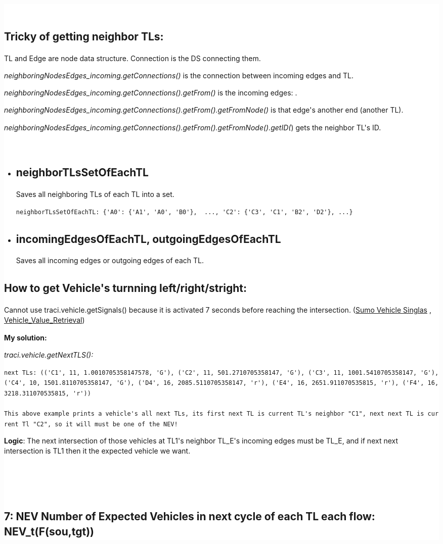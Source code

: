 
</br>

## **Tricky of getting neighbor TLs**: 

 TL and Edge are node data structure. Connection is the DS connecting them.

 *neighboringNodesEdges_incoming.getConnections()* is the connection between incoming edges and TL.
 
 *neighboringNodesEdges_incoming.getConnections().getFrom()* is the incoming edges: <edge id="B2C2" from="B2" to="B2C2.580.00"/>.
 
 *neighboringNodesEdges_incoming.getConnections().getFrom().getFromNode()* is that edge's another end (another TL).  
 
 *neighboringNodesEdges_incoming.getConnections().getFrom().getFromNode().getID(*) gets the neighbor TL's ID.


</br>

- ## **neighborTLsSetOfEachTL**
  Saves all neighboring TLs of each TL into a set. 

    ```neighborTLsSetOfEachTL: {'A0': {'A1', 'A0', 'B0'},  ..., 'C2': {'C3', 'C1', 'B2', 'D2'}, ...}```

- ## **incomingEdgesOfEachTL**, **outgoingEdgesOfEachTL**
  Saves all incoming edges or outgoing edges of each TL.

## **How to get Vehicle's turnning left/right/stright:**

Cannot use traci.vehicle.getSignals() because it is activated 7 seconds before reaching the intersection. ([Sumo Vehicle Singlas](https://sumo.dlr.de/docs/TraCI/Vehicle_Signalling.html) , [Vehicle_Value_Retrieval](https://sumo.dlr.de/docs/TraCI/Vehicle_Value_Retrieval.html))

**My solution:**

*traci.vehicle.getNextTLS():* 
```
next TLs: (('C1', 11, 1.0010705358147578, 'G'), ('C2', 11, 501.2710705358147, 'G'), ('C3', 11, 1001.5410705358147, 'G'), ('C4', 10, 1501.8110705358147, 'G'), ('D4', 16, 2085.5110705358147, 'r'), ('E4', 16, 2651.911070535815, 'r'), ('F4', 16, 3218.311070535815, 'r')) 

This above example prints a vehicle's all next TLs, its first next TL is current TL's neighbor "C1", next next TL is current Tl "C2", so it will must be one of the NEV!
```
**Logic**: The next intersection of those vehicles at TL1's neighbor TL_E's incoming edges must be TL_E, and if next next intersection is TL1 then it the expected vehicle we want. 


<br>


<br>
<br>

## **7: NEV Number of Expected Vehicles in next cycle of each TL each flow: NEV_t(F(sou,tgt))**
